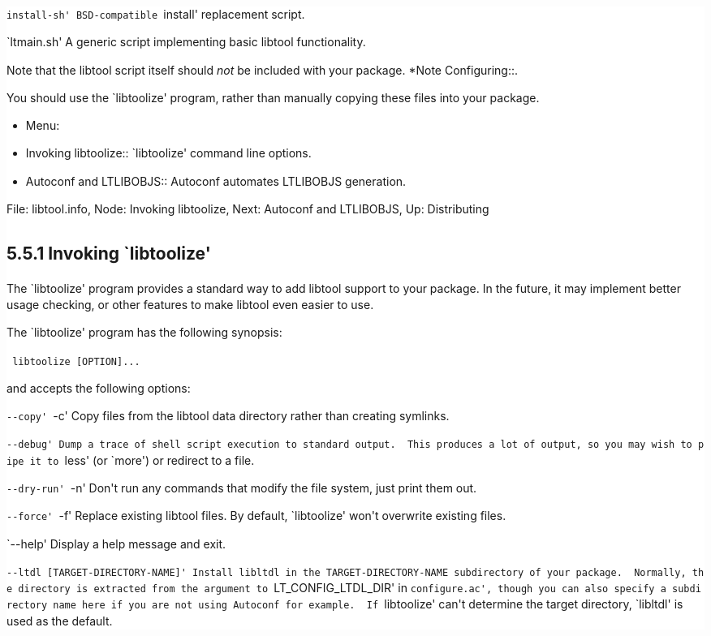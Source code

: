 `install-sh'
     BSD-compatible `install' replacement script.

`ltmain.sh'
     A generic script implementing basic libtool functionality.

   Note that the libtool script itself should _not_ be included with
your package.  *Note Configuring::.

   You should use the `libtoolize' program, rather than manually
copying these files into your package.

* Menu:

* Invoking libtoolize::         `libtoolize' command line options.
* Autoconf and LTLIBOBJS::      Autoconf automates LTLIBOBJS generation.

File: libtool.info,  Node: Invoking libtoolize,  Next: Autoconf and LTLIBOBJS,  Up: Distributing

5.5.1 Invoking `libtoolize'
---------------------------

The `libtoolize' program provides a standard way to add libtool support
to your package.  In the future, it may implement better usage
checking, or other features to make libtool even easier to use.

   The `libtoolize' program has the following synopsis:

     libtoolize [OPTION]...

and accepts the following options:

`--copy'
`-c'
     Copy files from the libtool data directory rather than creating
     symlinks.

`--debug'
     Dump a trace of shell script execution to standard output.  This
     produces a lot of output, so you may wish to pipe it to `less' (or
     `more') or redirect to a file.

`--dry-run'
`-n'
     Don't run any commands that modify the file system, just print them
     out.

`--force'
`-f'
     Replace existing libtool files.  By default, `libtoolize' won't
     overwrite existing files.

`--help'
     Display a help message and exit.

`--ltdl [TARGET-DIRECTORY-NAME]'
     Install libltdl in the TARGET-DIRECTORY-NAME subdirectory of your
     package.  Normally, the directory is extracted from the argument
     to `LT_CONFIG_LTDL_DIR' in `configure.ac', though you can also
     specify a subdirectory name here if you are not using Autoconf for
     example.  If `libtoolize' can't determine the target directory,
     `libltdl' is used as the default.
